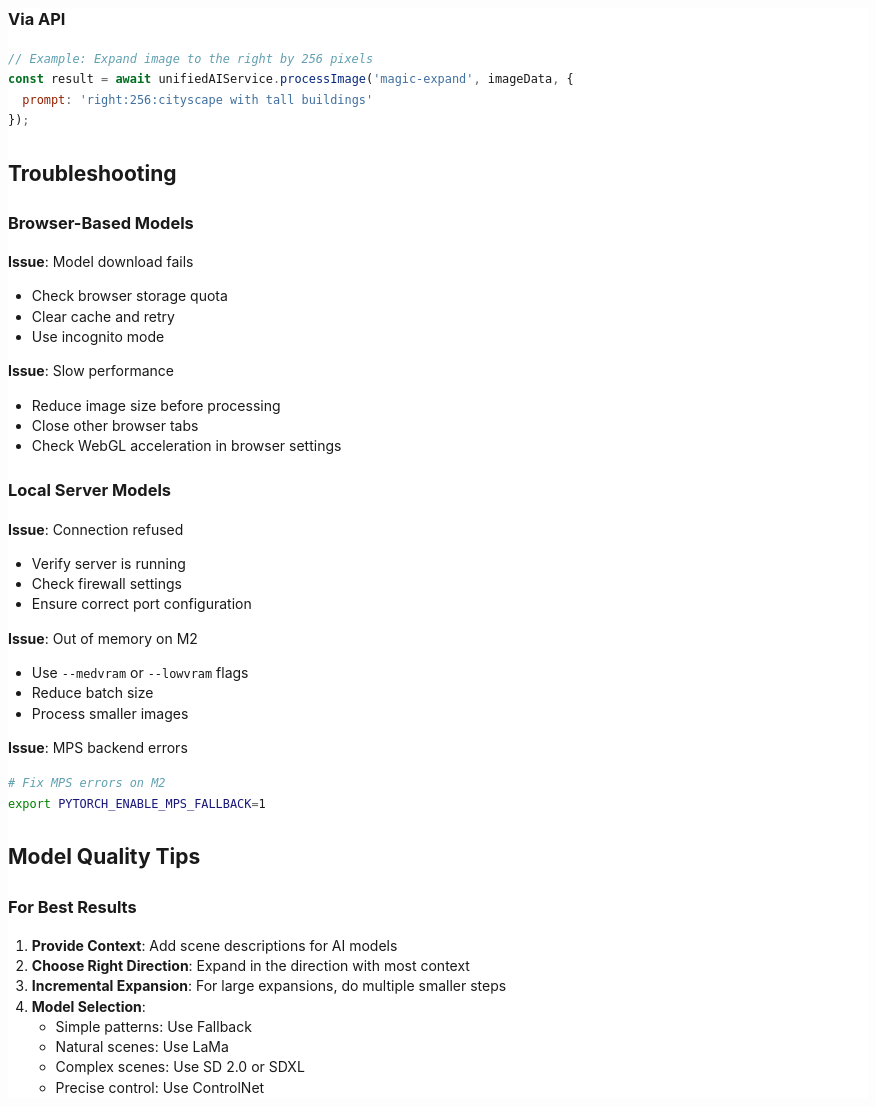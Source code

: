 ### Via API
```javascript
// Example: Expand image to the right by 256 pixels
const result = await unifiedAIService.processImage('magic-expand', imageData, {
  prompt: 'right:256:cityscape with tall buildings'
});
```

## Troubleshooting

### Browser-Based Models

**Issue**: Model download fails
- Check browser storage quota
- Clear cache and retry
- Use incognito mode

**Issue**: Slow performance
- Reduce image size before processing
- Close other browser tabs
- Check WebGL acceleration in browser settings

### Local Server Models

**Issue**: Connection refused
- Verify server is running
- Check firewall settings
- Ensure correct port configuration

**Issue**: Out of memory on M2
- Use `--medvram` or `--lowvram` flags
- Reduce batch size
- Process smaller images

**Issue**: MPS backend errors
```bash
# Fix MPS errors on M2
export PYTORCH_ENABLE_MPS_FALLBACK=1
```

## Model Quality Tips

### For Best Results
1. **Provide Context**: Add scene descriptions for AI models
2. **Choose Right Direction**: Expand in the direction with most context
3. **Incremental Expansion**: For large expansions, do multiple smaller steps
4. **Model Selection**:
   - Simple patterns: Use Fallback
   - Natural scenes: Use LaMa
   - Complex scenes: Use SD 2.0 or SDXL
   - Precise control: Use ControlNet
